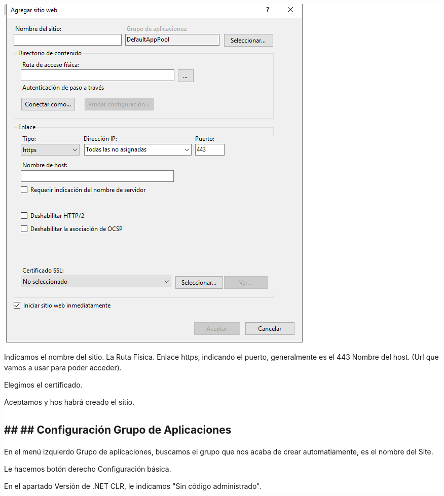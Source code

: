 ![alt text](image-5.png)

Indicamos el nombre del sitio.
La Ruta Física.
Enlace https, indicando el puerto, generalmente es el 443
Nombre del host. (Url que vamos a usar para poder acceder).

Elegimos el certificado.

Aceptamos y hos habrá creado el sitio.

## ## ## Configuración Grupo de Aplicaciones

En el menú izquierdo Grupo de aplicaciones, buscamos el grupo que nos acaba de crear automatiamente, es el nombre del Site.

Le hacemos botón derecho Configuración básica.

En el apartado Versión de .NET CLR, le indicamos "Sin código administrado".
